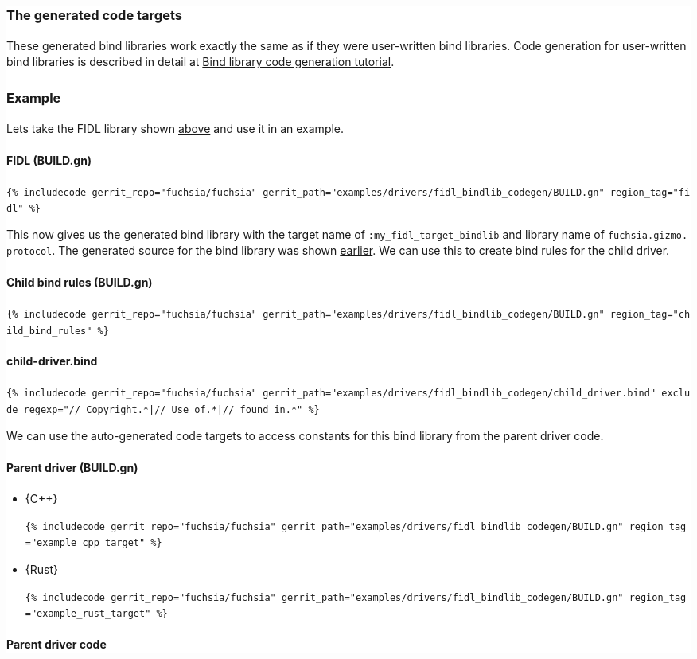 ### The generated code targets

These generated bind libraries work exactly the same as if they were user-written
bind libraries. Code generation for user-written bind libraries is described in detail at
[Bind library code generation tutorial](/docs/development/drivers/tutorials/bind-libraries-codegen.md).

### Example

Lets take the FIDL library shown [above](#protocol-fidl) and use it in an example.


#### FIDL (BUILD.gn)

```gn {:.devsite-disable-click-to-copy}
{% includecode gerrit_repo="fuchsia/fuchsia" gerrit_path="examples/drivers/fidl_bindlib_codegen/BUILD.gn" region_tag="fidl" %}
```

This now gives us the generated bind library with the target name of `:my_fidl_target_bindlib`
and library name of `fuchsia.gizmo.protocol`. The generated source for the bind library was shown
[earlier](#generated-lib). We can use this to create bind rules for the child driver.

#### Child bind rules (BUILD.gn)

```gn {:.devsite-disable-click-to-copy}
{% includecode gerrit_repo="fuchsia/fuchsia" gerrit_path="examples/drivers/fidl_bindlib_codegen/BUILD.gn" region_tag="child_bind_rules" %}
```

#### child-driver.bind

```none {:.devsite-disable-click-to-copy}
{% includecode gerrit_repo="fuchsia/fuchsia" gerrit_path="examples/drivers/fidl_bindlib_codegen/child_driver.bind" exclude_regexp="// Copyright.*|// Use of.*|// found in.*" %}
```

We can use the auto-generated code targets to access constants for this bind library from
the parent driver code.

#### Parent driver (BUILD.gn)

* {C++}

  ```gn {:.devsite-disable-click-to-copy}
  {% includecode gerrit_repo="fuchsia/fuchsia" gerrit_path="examples/drivers/fidl_bindlib_codegen/BUILD.gn" region_tag="example_cpp_target" %}
  ```

* {Rust}

  ```gn {:.devsite-disable-click-to-copy}
  {% includecode gerrit_repo="fuchsia/fuchsia" gerrit_path="examples/drivers/fidl_bindlib_codegen/BUILD.gn" region_tag="example_rust_target" %}
  ```



#### Parent driver code
